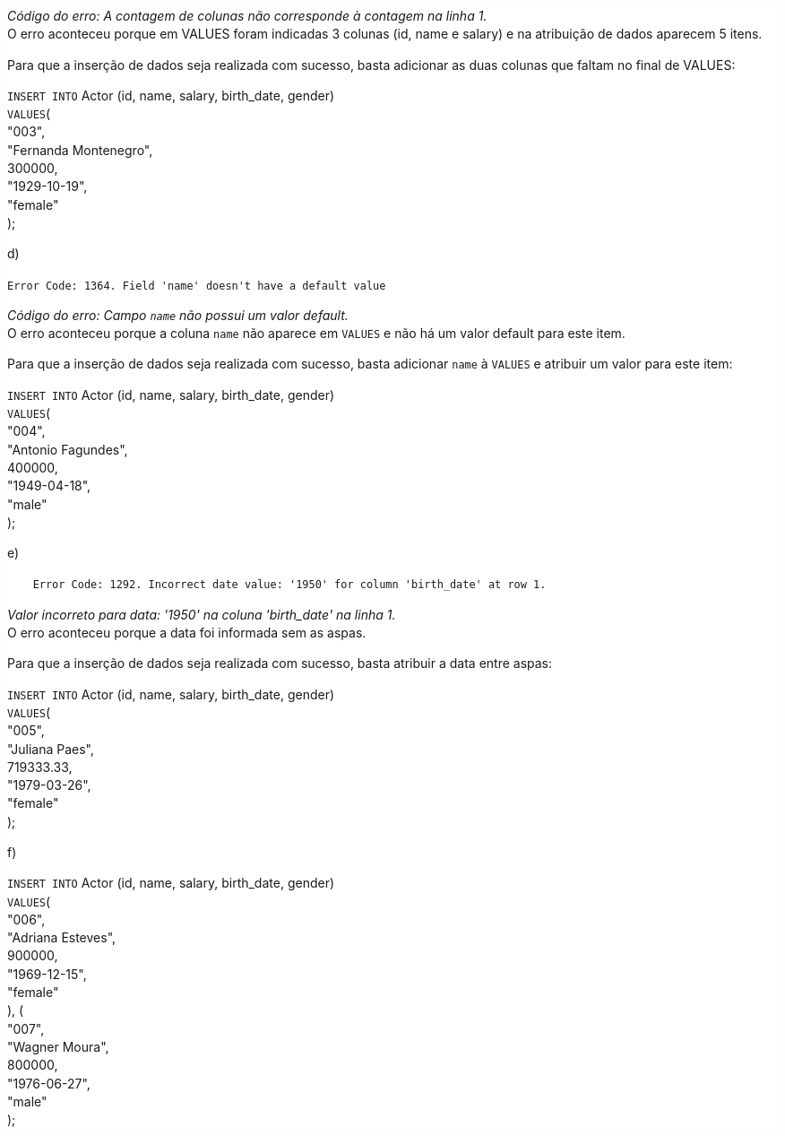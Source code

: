 _Código do erro: A contagem de colunas não corresponde à contagem na linha 1._<br>
O erro aconteceu porque em VALUES foram indicadas 3 colunas (id, name e salary) e na atribuição de dados aparecem 5 itens.

Para que a inserção de dados seja realizada com sucesso, basta adicionar as duas colunas que faltam no final de VALUES:

`INSERT INTO` Actor (id, name, salary, birth_date, gender)<br>
`VALUES`(<br>
"003",<br>
"Fernanda Montenegro",<br>
300000,<br>
"1929-10-19",<br>
"female"<br>
);

d)

    Error Code: 1364. Field 'name' doesn't have a default value

_Código do erro: Campo `name` não possui um valor default._<br>
O erro aconteceu porque a coluna `name` não aparece em `VALUES` e não há um valor default para este item.

Para que a inserção de dados seja realizada com sucesso, basta adicionar `name` à `VALUES` e atribuir um valor para este item:

`INSERT INTO` Actor (id, name, salary, birth_date, gender)<br>
`VALUES`(<br>
"004",<br>
"Antonio Fagundes",<br>
400000,<br>
"1949-04-18",<br>
"male"<br>
);

e)

        Error Code: 1292. Incorrect date value: '1950' for column 'birth_date' at row 1.

_Valor incorreto para data: '1950' na coluna 'birth_date' na linha 1._<br>
O erro aconteceu porque a data foi informada sem as aspas.

Para que a inserção de dados seja realizada com sucesso, basta atribuir a data entre aspas:

`INSERT INTO` Actor (id, name, salary, birth_date, gender)<br>
`VALUES`(<br>
"005",<br>
"Juliana Paes",<br>
719333.33,<br>
"1979-03-26",<br>
"female"<br>
);

f)

`INSERT INTO` Actor (id, name, salary, birth_date, gender)<br>
`VALUES`(<br>
"006",<br>
"Adriana Esteves",<br>
900000,<br>
"1969-12-15",<br>
"female"<br>
), (<br>
"007",<br>
"Wagner Moura",<br>
800000,<br>
"1976-06-27",<br>
"male"<br>
);